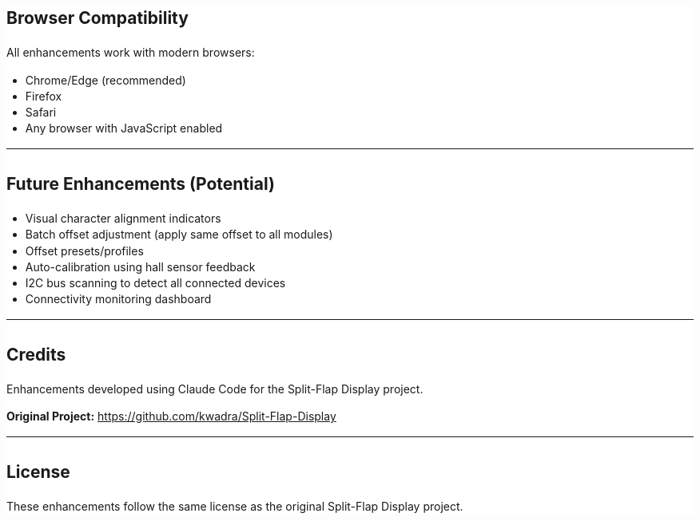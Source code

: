 
## Browser Compatibility

All enhancements work with modern browsers:
- Chrome/Edge (recommended)
- Firefox
- Safari
- Any browser with JavaScript enabled

---

## Future Enhancements (Potential)

- Visual character alignment indicators
- Batch offset adjustment (apply same offset to all modules)
- Offset presets/profiles
- Auto-calibration using hall sensor feedback
- I2C bus scanning to detect all connected devices
- Connectivity monitoring dashboard

---

## Credits

Enhancements developed using Claude Code for the Split-Flap Display project.

**Original Project:** https://github.com/kwadra/Split-Flap-Display

---

## License

These enhancements follow the same license as the original Split-Flap Display project.
